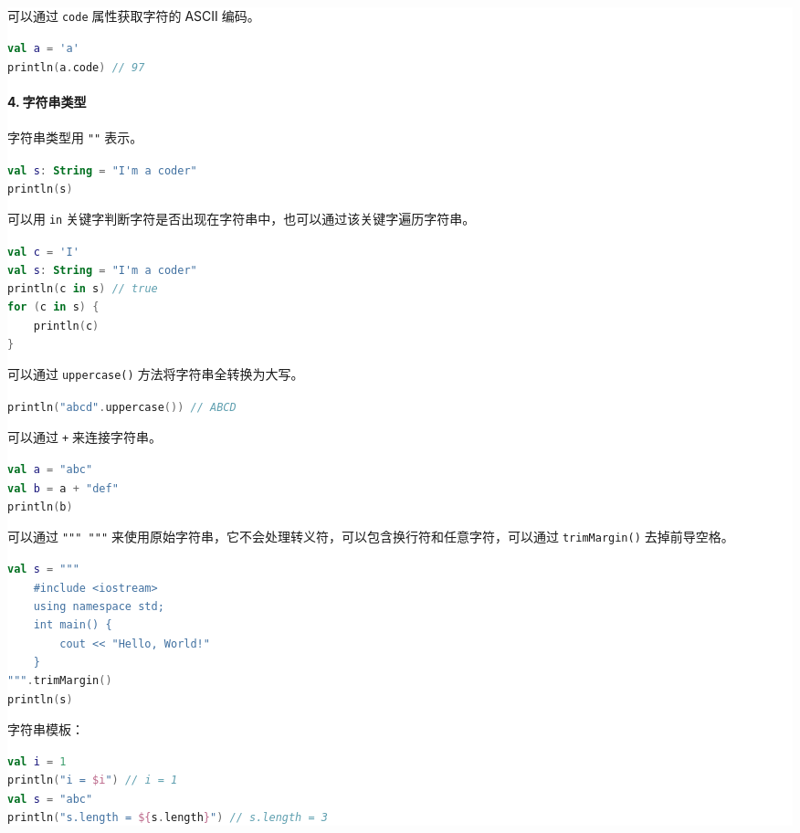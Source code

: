 可以通过 `code` 属性获取字符的 ASCII 编码。

```kotlin
val a = 'a'
println(a.code) // 97
```

#### 4. 字符串类型

字符串类型用 `""` 表示。

```kotlin
val s: String = "I'm a coder"
println(s)
```

可以用 `in` 关键字判断字符是否出现在字符串中，也可以通过该关键字遍历字符串。

```kotlin
val c = 'I'
val s: String = "I'm a coder"
println(c in s) // true
for (c in s) {
    println(c)
}
```

可以通过 `uppercase()` 方法将字符串全转换为大写。

```kotlin
println("abcd".uppercase()) // ABCD
```

可以通过 `+` 来连接字符串。

```kotlin
val a = "abc"
val b = a + "def"
println(b)
```

可以通过 `""" """` 来使用原始字符串，它不会处理转义符，可以包含换行符和任意字符，可以通过 `trimMargin()` 去掉前导空格。

```kotlin
val s = """
    #include <iostream>
    using namespace std;
    int main() {
        cout << "Hello, World!"
    }
""".trimMargin()
println(s)
```

字符串模板：

```kotlin
val i = 1
println("i = $i") // i = 1
val s = "abc"
println("s.length = ${s.length}") // s.length = 3
```
